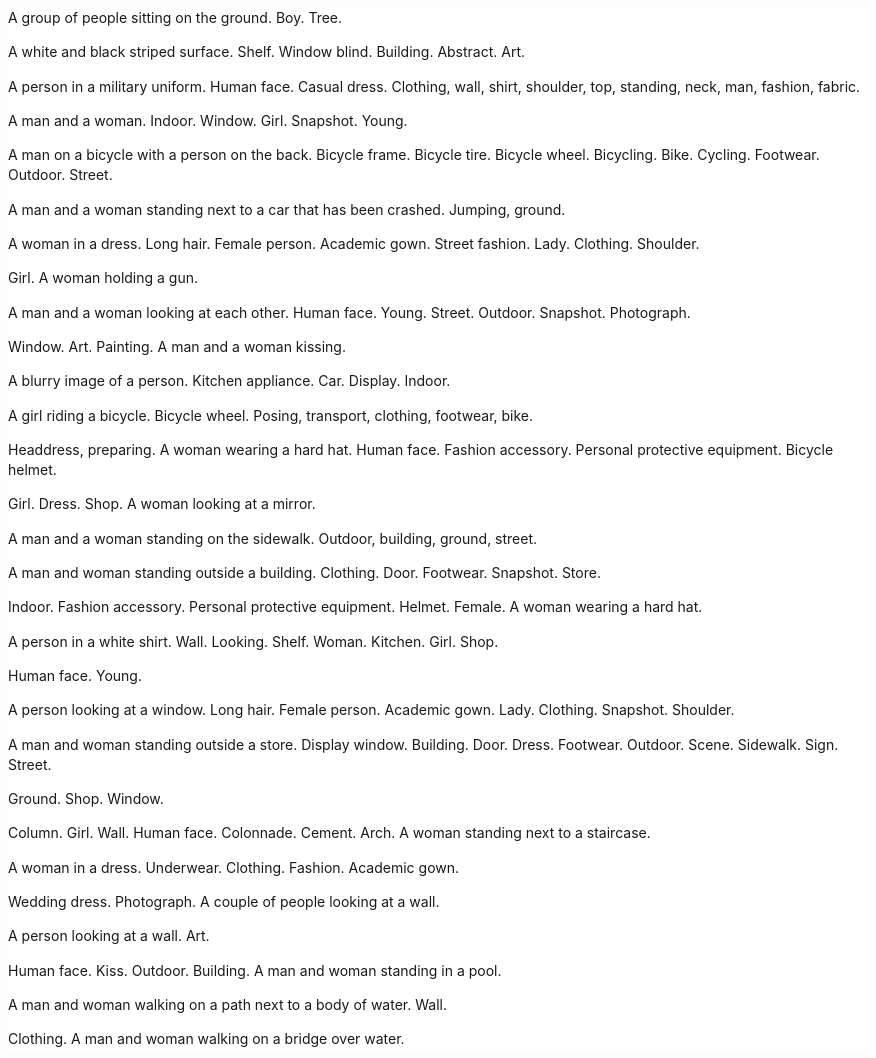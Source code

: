 A group of people sitting on the ground. Boy. Tree.

A white and black striped surface. Shelf. Window blind. Building. Abstract. Art.

A person in a military uniform. Human face. Casual dress. Clothing, wall, shirt, shoulder, top, standing, neck, man, fashion, fabric.

A man and a woman. Indoor. Window. Girl. Snapshot. Young.

A man on a bicycle with a person on the back. Bicycle frame. Bicycle tire. Bicycle wheel. Bicycling. Bike. Cycling. Footwear. Outdoor. Street.

A man and a woman standing next to a car that has been crashed. Jumping, ground.

A woman in a dress. Long hair. Female person. Academic gown. Street fashion. Lady. Clothing. Shoulder.

Girl. A woman holding a gun.

A man and a woman looking at each other. Human face. Young. Street. Outdoor. Snapshot. Photograph.

Window. Art. Painting. A man and a woman kissing.

A blurry image of a person. Kitchen appliance. Car. Display. Indoor.

A girl riding a bicycle. Bicycle wheel. Posing, transport, clothing, footwear, bike.

Headdress, preparing. A woman wearing a hard hat. Human face. Fashion accessory. Personal protective equipment. Bicycle helmet.

Girl. Dress. Shop. A woman looking at a mirror.

A man and a woman standing on the sidewalk. Outdoor, building, ground, street.

A man and woman standing outside a building. Clothing. Door. Footwear. Snapshot. Store.

Indoor. Fashion accessory. Personal protective equipment. Helmet. Female. A woman wearing a hard hat.

A person in a white shirt. Wall. Looking. Shelf. Woman. Kitchen. Girl. Shop.

Human face. Young.

A person looking at a window. Long hair. Female person. Academic gown. Lady. Clothing. Snapshot. Shoulder.

A man and woman standing outside a store. Display window. Building. Door. Dress. Footwear. Outdoor. Scene. Sidewalk. Sign. Street.

Ground. Shop. Window.

Column. Girl. Wall. Human face. Colonnade. Cement. Arch. A woman standing next to a staircase.

A woman in a dress. Underwear. Clothing. Fashion. Academic gown.

Wedding dress. Photograph. A couple of people looking at a wall.

A person looking at a wall. Art.

Human face. Kiss. Outdoor. Building. A man and woman standing in a pool.

A man and woman walking on a path next to a body of water. Wall.

Clothing. A man and woman walking on a bridge over water.
